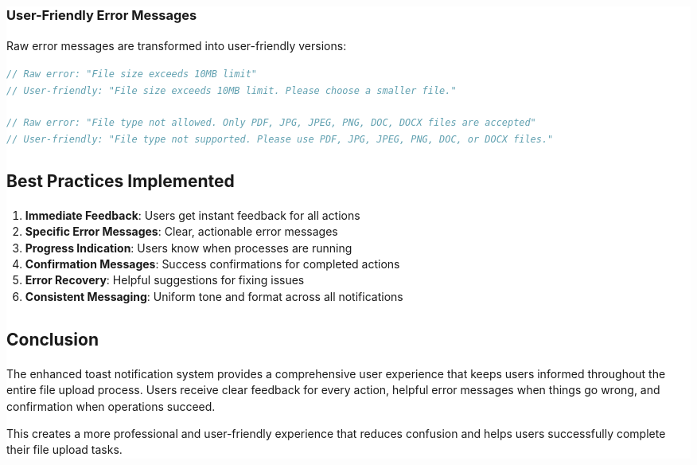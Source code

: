 ### **User-Friendly Error Messages**
Raw error messages are transformed into user-friendly versions:

```typescript
// Raw error: "File size exceeds 10MB limit"
// User-friendly: "File size exceeds 10MB limit. Please choose a smaller file."

// Raw error: "File type not allowed. Only PDF, JPG, JPEG, PNG, DOC, DOCX files are accepted"
// User-friendly: "File type not supported. Please use PDF, JPG, JPEG, PNG, DOC, or DOCX files."
```

## Best Practices Implemented

1. **Immediate Feedback**: Users get instant feedback for all actions
2. **Specific Error Messages**: Clear, actionable error messages
3. **Progress Indication**: Users know when processes are running
4. **Confirmation Messages**: Success confirmations for completed actions
5. **Error Recovery**: Helpful suggestions for fixing issues
6. **Consistent Messaging**: Uniform tone and format across all notifications

## Conclusion

The enhanced toast notification system provides a comprehensive user experience that keeps users informed throughout the entire file upload process. Users receive clear feedback for every action, helpful error messages when things go wrong, and confirmation when operations succeed.

This creates a more professional and user-friendly experience that reduces confusion and helps users successfully complete their file upload tasks.
